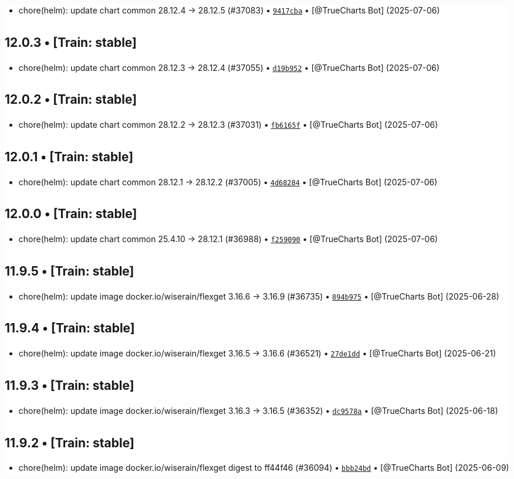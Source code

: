 - chore(helm): update chart common 28.12.4 → 28.12.5 (#37083) • [`9417cba`](https://github.com/trueforge-org/truecharts/commit/9417cba999a9dfceb0ecbb48594a655e622a4f3c) • [@TrueCharts Bot] (2025-07-06)

## 12.0.3 • [Train: stable]

- chore(helm): update chart common 28.12.3 → 28.12.4 (#37055) • [`d19b952`](https://github.com/trueforge-org/truecharts/commit/d19b9525c3e6c9c90062789e719c847b68e410c4) • [@TrueCharts Bot] (2025-07-06)

## 12.0.2 • [Train: stable]

- chore(helm): update chart common 28.12.2 → 28.12.3 (#37031) • [`fb6165f`](https://github.com/trueforge-org/truecharts/commit/fb6165feae0609148fedf9be646cc88c174484c9) • [@TrueCharts Bot] (2025-07-06)

## 12.0.1 • [Train: stable]

- chore(helm): update chart common 28.12.1 → 28.12.2 (#37005) • [`4d68284`](https://github.com/trueforge-org/truecharts/commit/4d6828462fa89118d177f01cf2f39d0aa67d0161) • [@TrueCharts Bot] (2025-07-06)

## 12.0.0 • [Train: stable]

- chore(helm): update chart common 25.4.10 → 28.12.1 (#36988) • [`f259090`](https://github.com/trueforge-org/truecharts/commit/f259090de2cc5d74c446e659391e1ca3699ee133) • [@TrueCharts Bot] (2025-07-06)

## 11.9.5 • [Train: stable]

- chore(helm): update image docker.io/wiserain/flexget 3.16.6 → 3.16.9 (#36735) • [`894b975`](https://github.com/trueforge-org/truecharts/commit/894b97566760cdc34e2170867ae8d5e243f74f64) • [@TrueCharts Bot] (2025-06-28)

## 11.9.4 • [Train: stable]

- chore(helm): update image docker.io/wiserain/flexget 3.16.5 → 3.16.6 (#36521) • [`27de1dd`](https://github.com/trueforge-org/truecharts/commit/27de1dded5fb6be1c18e7e9a1517d8d31b0e6702) • [@TrueCharts Bot] (2025-06-21)

## 11.9.3 • [Train: stable]

- chore(helm): update image docker.io/wiserain/flexget 3.16.3 → 3.16.5 (#36352) • [`dc9578a`](https://github.com/trueforge-org/truecharts/commit/dc9578a01fc94f3499ef2e29863853bf47e1f08c) • [@TrueCharts Bot] (2025-06-18)

## 11.9.2 • [Train: stable]

- chore(helm): update image docker.io/wiserain/flexget digest to ff44f46 (#36094) • [`bbb24bd`](https://github.com/trueforge-org/truecharts/commit/bbb24bd410626a642998987433b047e646e8777b) • [@TrueCharts Bot] (2025-06-09)
